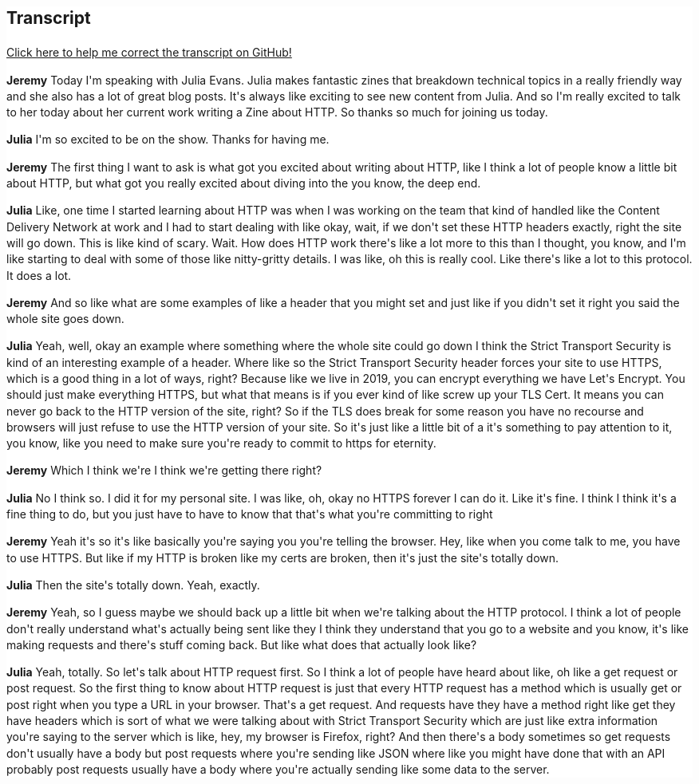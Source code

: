 
## Transcript

[Click here to help me correct the transcript on GitHub!](https://github.com/jeremyjung/softwaresessions/edit/master/content/episodes/2019-09-16-how-http-works-with-julia-evans/index.md)

<div class="transcript">

**Jeremy** Today I'm speaking with Julia Evans. Julia makes fantastic zines that breakdown technical topics in a really friendly way and she also has a lot of great blog posts. It's always like exciting to see new content from Julia. And so I'm really excited to talk to her today about her current work writing a Zine about HTTP. So thanks so much for joining us today.

**Julia** I'm so excited to be on the show. Thanks for having me.

**Jeremy** The first thing I want to ask is what got you excited about writing about HTTP, like I think a lot of people know a little bit about HTTP, but what got you really excited about diving into the you know, the deep end.

**Julia** Like, one time I started learning about HTTP was when I was working on the team that kind of handled like the Content Delivery Network at work and I had to start dealing with like okay, wait, if we don't set these HTTP headers exactly, right the site will go down. This is like kind of scary. Wait. How does HTTP work there's like a lot more to this than I thought, you know, and I'm like starting to deal with some of those like nitty-gritty details. I was like, oh this is really cool. Like there's like a lot to this protocol. It does a lot.

**Jeremy** And so like what are some examples of like a header that you might set and just like if you didn't set it right you said the whole site goes down. 

**Julia** Yeah, well, okay an example where something where the whole site could go down I think the Strict Transport Security is kind of an interesting example of a header. Where like so the Strict Transport Security header forces your site to use HTTPS, which is a good thing in a lot of ways, right? Because like we live in 2019, you can encrypt everything we have Let's Encrypt. You should just make everything HTTPS, but what that means is if you ever kind of like screw up your TLS Cert. It means you can never go back to the HTTP version of the site, right? So if the TLS does break for some reason you have no recourse and browsers will just refuse to use the HTTP version of your site. So it's just like a little bit of a it's something to pay attention to it, you know, like you need to make sure you're ready to commit to https for eternity.

**Jeremy** Which I think we're I think we're getting there right? 

**Julia** No I think so. I did it for my personal site. I was like, oh, okay no HTTPS forever I can do it. Like it's fine. I think I think it's a fine thing to do, but you just have to have to know that that's what you're committing to right 

**Jeremy** Yeah it's so it's like basically you're saying you you're telling the browser. Hey, like when you come talk to me, you have to use HTTPS. But like if my HTTP is broken like my certs are broken, then it's just the site's totally down. 

**Julia** Then the site's totally down. Yeah, exactly. 

**Jeremy** Yeah, so I guess maybe we should back up a little bit when we're talking about the HTTP protocol. I think a lot of people don't really understand what's actually being sent like they I think they understand that you go to a website and you know, it's like making requests and there's stuff coming back. But like what does that actually look like? 

**Julia** Yeah, totally. So let's talk about HTTP request first. So I think a lot of people have heard about like, oh like a get request or post request. So the first thing to know about HTTP request is just that every HTTP request has a method which is usually get or post right when you type a URL in your browser. That's a get request. And requests have they have a method right like get they have headers which is sort of what we were talking about with Strict Transport Security which are just like extra information you're saying to the server which is like, hey, my browser is Firefox, right? And then there's a body sometimes so get requests don't usually have a body but post requests where you're sending like JSON where like you might have done that with an API probably post requests usually have a body where you're actually sending like some data to the server. 
